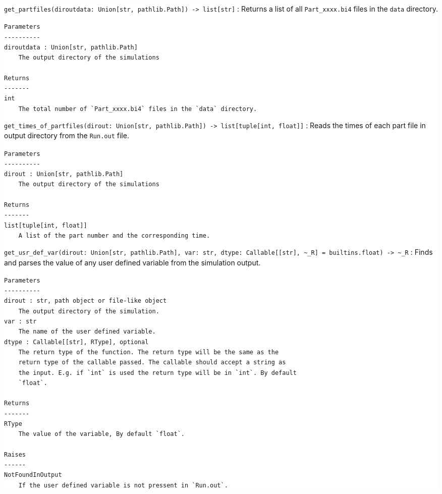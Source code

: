     
`get_partfiles(diroutdata: Union[str, pathlib.Path]) ‑> list[str]`
:   Returns a list of all `Part_xxxx.bi4` files in the `data` directory.
    
    Parameters
    ----------
    diroutdata : Union[str, pathlib.Path]
        The output directory of the simulations
    
    Returns
    -------
    int
        The total number of `Part_xxxx.bi4` files in the `data` directory.

    
`get_times_of_partfiles(dirout: Union[str, pathlib.Path]) ‑> list[tuple[int, float]]`
:   Reads the times of each part file in output directory from the `Run.out` file.
    
    Parameters
    ----------
    dirout : Union[str, pathlib.Path]
        The output directory of the simulations
    
    Returns
    -------
    list[tuple[int, float]]
        A list of the part number and the corresponding time.

    
`get_usr_def_var(dirout: Union[str, pathlib.Path], var: str, dtype: Callable[[str], ~_R] = builtins.float) ‑> ~_R`
:   Finds and parses the value of any user defined variable from the simulation
    output.
    
    Parameters
    ----------
    dirout : str, path object or file-like object
        The output directory of the simulation.
    var : str
        The name of the user defined variable.
    dtype : Callable[[str], RType], optional
        The return type of the function. The return type will be the same as the
        return type of the callable passed. The callable should accept a string as
        the input. E.g. if `int` is used the return type will be in `int`. By default
        `float`.
    
    Returns
    -------
    RType
        The value of the variable, By default `float`.
    
    Raises
    ------
    NotFoundInOutput
        If the user defined variable is not pressent in `Run.out`.
